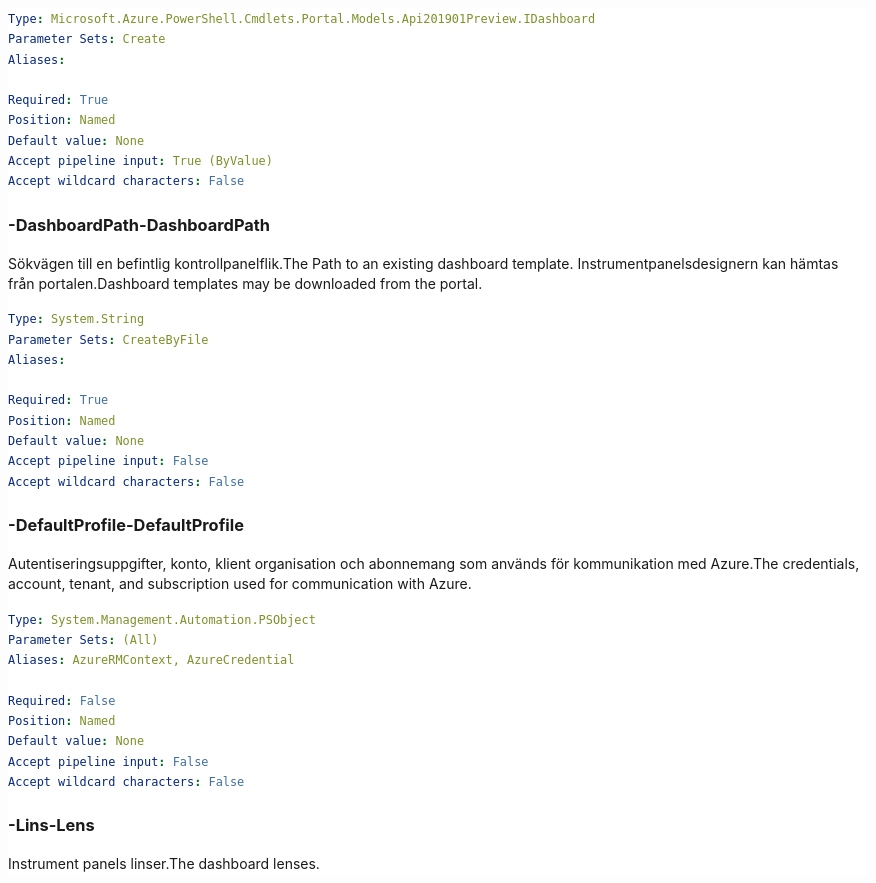 ```yaml
Type: Microsoft.Azure.PowerShell.Cmdlets.Portal.Models.Api201901Preview.IDashboard
Parameter Sets: Create
Aliases:

Required: True
Position: Named
Default value: None
Accept pipeline input: True (ByValue)
Accept wildcard characters: False
```

### <span data-ttu-id="8a6a2-117">-DashboardPath</span><span class="sxs-lookup"><span data-stu-id="8a6a2-117">-DashboardPath</span></span>
<span data-ttu-id="8a6a2-118">Sökvägen till en befintlig kontrollpanelflik.</span><span class="sxs-lookup"><span data-stu-id="8a6a2-118">The Path to an existing dashboard template.</span></span>
<span data-ttu-id="8a6a2-119">Instrumentpanelsdesignern kan hämtas från portalen.</span><span class="sxs-lookup"><span data-stu-id="8a6a2-119">Dashboard templates may be downloaded from the portal.</span></span>

```yaml
Type: System.String
Parameter Sets: CreateByFile
Aliases:

Required: True
Position: Named
Default value: None
Accept pipeline input: False
Accept wildcard characters: False
```

### <span data-ttu-id="8a6a2-120">-DefaultProfile</span><span class="sxs-lookup"><span data-stu-id="8a6a2-120">-DefaultProfile</span></span>
<span data-ttu-id="8a6a2-121">Autentiseringsuppgifter, konto, klient organisation och abonnemang som används för kommunikation med Azure.</span><span class="sxs-lookup"><span data-stu-id="8a6a2-121">The credentials, account, tenant, and subscription used for communication with Azure.</span></span>

```yaml
Type: System.Management.Automation.PSObject
Parameter Sets: (All)
Aliases: AzureRMContext, AzureCredential

Required: False
Position: Named
Default value: None
Accept pipeline input: False
Accept wildcard characters: False
```

### <span data-ttu-id="8a6a2-122">-Lins</span><span class="sxs-lookup"><span data-stu-id="8a6a2-122">-Lens</span></span>
<span data-ttu-id="8a6a2-123">Instrument panels linser.</span><span class="sxs-lookup"><span data-stu-id="8a6a2-123">The dashboard lenses.</span></span>
